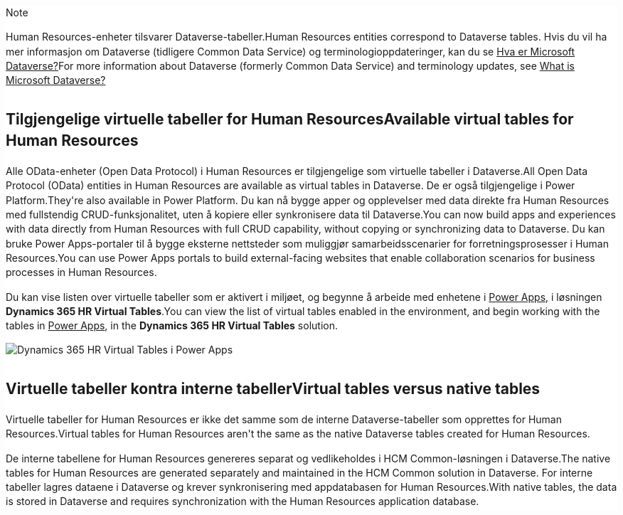 > [!NOTE]
> <span data-ttu-id="15cfa-111">Human Resources-enheter tilsvarer Dataverse-tabeller.</span><span class="sxs-lookup"><span data-stu-id="15cfa-111">Human Resources entities correspond to Dataverse tables.</span></span> <span data-ttu-id="15cfa-112">Hvis du vil ha mer informasjon om Dataverse (tidligere Common Data Service) og terminologioppdateringer, kan du se [Hva er Microsoft Dataverse?](/powerapps/maker/data-platform/data-platform-intro)</span><span class="sxs-lookup"><span data-stu-id="15cfa-112">For more information about Dataverse (formerly Common Data Service) and terminology updates, see [What is Microsoft Dataverse?](/powerapps/maker/data-platform/data-platform-intro)</span></span>

## <a name="available-virtual-tables-for-human-resources"></a><span data-ttu-id="15cfa-113">Tilgjengelige virtuelle tabeller for Human Resources</span><span class="sxs-lookup"><span data-stu-id="15cfa-113">Available virtual tables for Human Resources</span></span>

<span data-ttu-id="15cfa-114">Alle OData-enheter (Open Data Protocol) i Human Resources er tilgjengelige som virtuelle tabeller i Dataverse.</span><span class="sxs-lookup"><span data-stu-id="15cfa-114">All Open Data Protocol (OData) entities in Human Resources are available as virtual tables in Dataverse.</span></span> <span data-ttu-id="15cfa-115">De er også tilgjengelige i Power Platform.</span><span class="sxs-lookup"><span data-stu-id="15cfa-115">They're also available in Power Platform.</span></span> <span data-ttu-id="15cfa-116">Du kan nå bygge apper og opplevelser med data direkte fra Human Resources med fullstendig CRUD-funksjonalitet, uten å kopiere eller synkronisere data til Dataverse.</span><span class="sxs-lookup"><span data-stu-id="15cfa-116">You can now build apps and experiences with data directly from Human Resources with full CRUD capability, without copying or synchronizing data to Dataverse.</span></span> <span data-ttu-id="15cfa-117">Du kan bruke Power Apps-portaler til å bygge eksterne nettsteder som muliggjør samarbeidsscenarier for forretningsprosesser i Human Resources.</span><span class="sxs-lookup"><span data-stu-id="15cfa-117">You can use Power Apps portals to build external-facing websites that enable collaboration scenarios for business processes in Human Resources.</span></span>

<span data-ttu-id="15cfa-118">Du kan vise listen over virtuelle tabeller som er aktivert i miljøet, og begynne å arbeide med enhetene i [Power Apps](https://make.powerapps.com), i løsningen **Dynamics 365 HR Virtual Tables**.</span><span class="sxs-lookup"><span data-stu-id="15cfa-118">You can view the list of virtual tables enabled in the environment, and begin working with the tables in [Power Apps](https://make.powerapps.com), in the **Dynamics 365 HR Virtual Tables** solution.</span></span>

![Dynamics 365 HR Virtual Tables i Power Apps](./media/hr-admin-integration-virtual-entities-power-apps.jpg)

## <a name="virtual-tables-versus-native-tables"></a><span data-ttu-id="15cfa-120">Virtuelle tabeller kontra interne tabeller</span><span class="sxs-lookup"><span data-stu-id="15cfa-120">Virtual tables versus native tables</span></span>

<span data-ttu-id="15cfa-121">Virtuelle tabeller for Human Resources er ikke det samme som de interne Dataverse-tabeller som opprettes for Human Resources.</span><span class="sxs-lookup"><span data-stu-id="15cfa-121">Virtual tables for Human Resources aren't the same as the native Dataverse tables created for Human Resources.</span></span> 

<span data-ttu-id="15cfa-122">De interne tabellene for Human Resources genereres separat og vedlikeholdes i HCM Common-løsningen i Dataverse.</span><span class="sxs-lookup"><span data-stu-id="15cfa-122">The native tables for Human Resources are generated separately and maintained in the HCM Common solution in Dataverse.</span></span> <span data-ttu-id="15cfa-123">For interne tabeller lagres dataene i Dataverse og krever synkronisering med appdatabasen for Human Resources.</span><span class="sxs-lookup"><span data-stu-id="15cfa-123">With native tables, the data is stored in Dataverse and requires synchronization with the Human Resources application database.</span></span>
